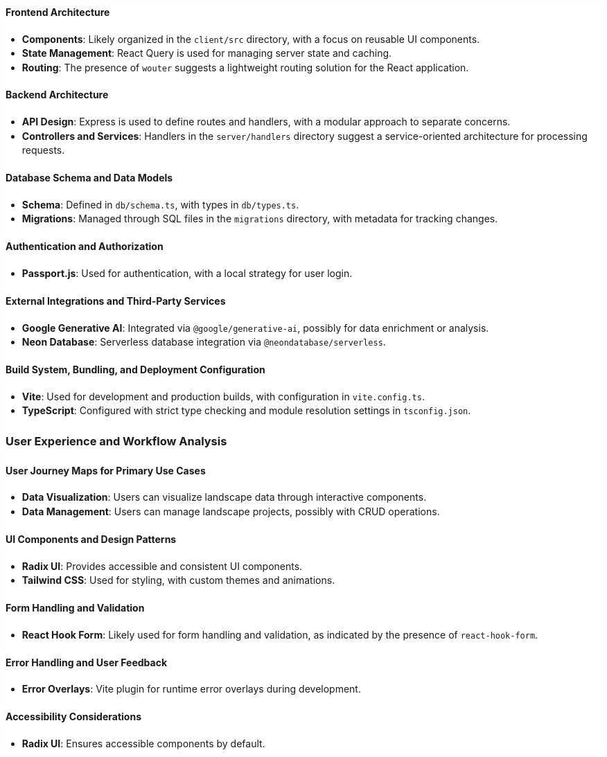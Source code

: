 #### Frontend Architecture
- **Components**: Likely organized in the `client/src` directory, with a focus on reusable UI components.
- **State Management**: React Query is used for managing server state and caching.
- **Routing**: The presence of `wouter` suggests a lightweight routing solution for the React application.

#### Backend Architecture
- **API Design**: Express is used to define routes and handlers, with a modular approach to separate concerns.
- **Controllers and Services**: Handlers in the `server/handlers` directory suggest a service-oriented architecture for processing requests.

#### Database Schema and Data Models
- **Schema**: Defined in `db/schema.ts`, with types in `db/types.ts`.
- **Migrations**: Managed through SQL files in the `migrations` directory, with metadata for tracking changes.

#### Authentication and Authorization
- **Passport.js**: Used for authentication, with a local strategy for user login.

#### External Integrations and Third-Party Services
- **Google Generative AI**: Integrated via `@google/generative-ai`, possibly for data enrichment or analysis.
- **Neon Database**: Serverless database integration via `@neondatabase/serverless`.

#### Build System, Bundling, and Deployment Configuration
- **Vite**: Used for development and production builds, with configuration in `vite.config.ts`.
- **TypeScript**: Configured with strict type checking and module resolution settings in `tsconfig.json`.

### User Experience and Workflow Analysis

#### User Journey Maps for Primary Use Cases
- **Data Visualization**: Users can visualize landscape data through interactive components.
- **Data Management**: Users can manage landscape projects, possibly with CRUD operations.

#### UI Components and Design Patterns
- **Radix UI**: Provides accessible and consistent UI components.
- **Tailwind CSS**: Used for styling, with custom themes and animations.

#### Form Handling and Validation
- **React Hook Form**: Likely used for form handling and validation, as indicated by the presence of `react-hook-form`.

#### Error Handling and User Feedback
- **Error Overlays**: Vite plugin for runtime error overlays during development.

#### Accessibility Considerations
- **Radix UI**: Ensures accessible components by default.
